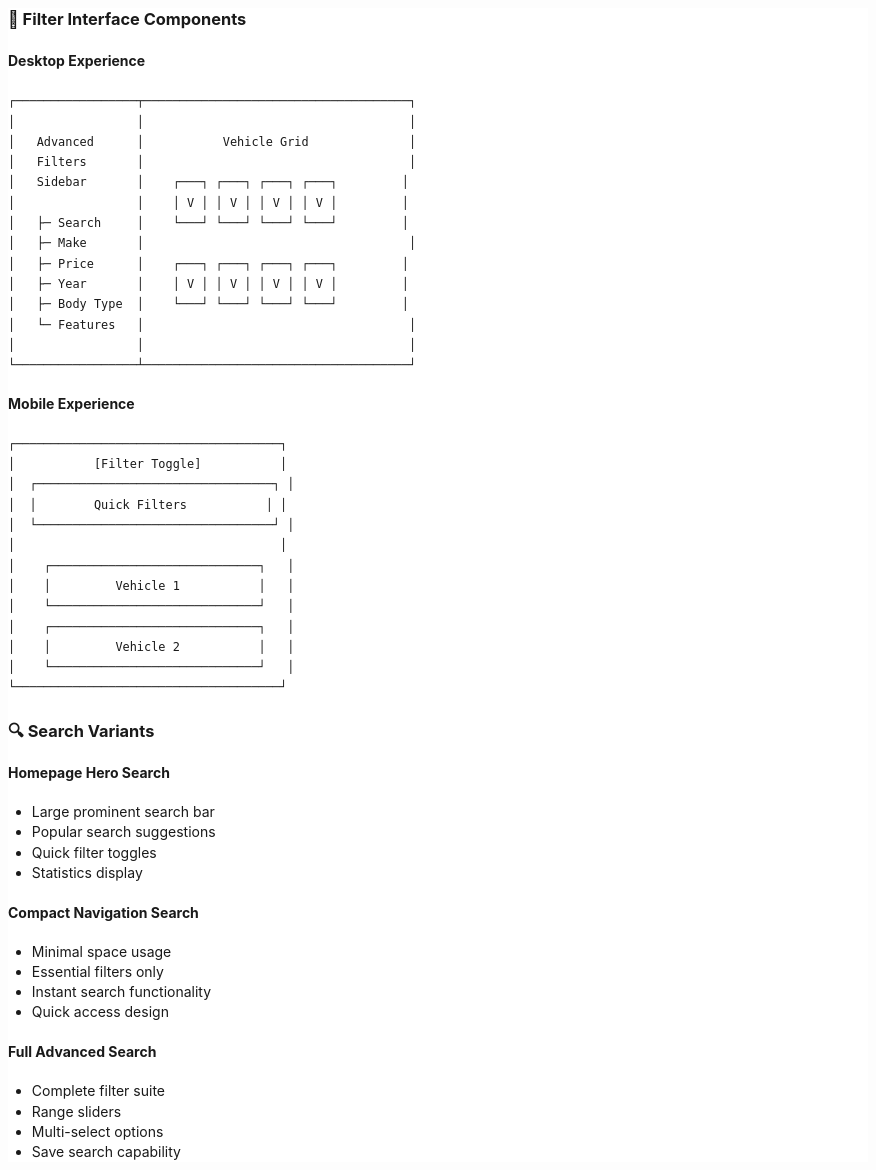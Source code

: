 ### 🎨 Filter Interface Components

#### **Desktop Experience**
```
┌─────────────────┬─────────────────────────────────────┐
│                 │                                     │
│   Advanced      │           Vehicle Grid              │
│   Filters       │                                     │
│   Sidebar       │    ┌───┐ ┌───┐ ┌───┐ ┌───┐         │
│                 │    │ V │ │ V │ │ V │ │ V │         │
│   ├─ Search     │    └───┘ └───┘ └───┘ └───┘         │
│   ├─ Make       │                                     │
│   ├─ Price      │    ┌───┐ ┌───┐ ┌───┐ ┌───┐         │
│   ├─ Year       │    │ V │ │ V │ │ V │ │ V │         │
│   ├─ Body Type  │    └───┘ └───┘ └───┘ └───┘         │
│   └─ Features   │                                     │
│                 │                                     │
└─────────────────┴─────────────────────────────────────┘
```

#### **Mobile Experience**
```
┌─────────────────────────────────────┐
│           [Filter Toggle]           │
│  ┌─────────────────────────────────┐ │
│  │        Quick Filters           │ │
│  └─────────────────────────────────┘ │
│                                     │
│    ┌─────────────────────────────┐   │
│    │         Vehicle 1           │   │
│    └─────────────────────────────┘   │
│    ┌─────────────────────────────┐   │
│    │         Vehicle 2           │   │
│    └─────────────────────────────┘   │
└─────────────────────────────────────┘
```

### 🔍 Search Variants

#### **Homepage Hero Search**
- Large prominent search bar
- Popular search suggestions
- Quick filter toggles
- Statistics display

#### **Compact Navigation Search**
- Minimal space usage
- Essential filters only
- Instant search functionality
- Quick access design

#### **Full Advanced Search**
- Complete filter suite
- Range sliders
- Multi-select options
- Save search capability

